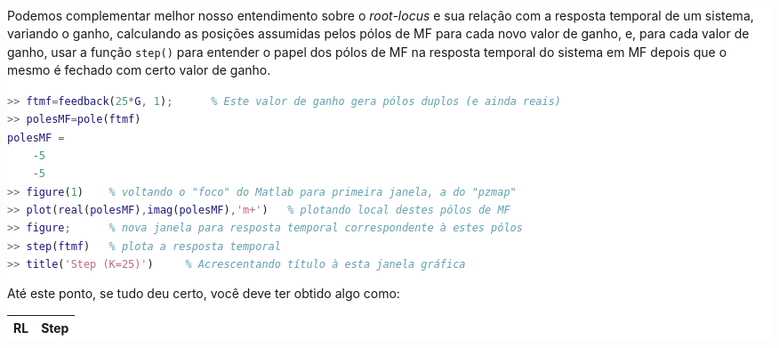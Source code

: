 
Podemos complementar melhor nosso entendimento sobre o *root-locus* e sua relação com a resposta temporal de um sistema, variando o ganho, calculando as posições assumidas pelos pólos de MF para cada novo valor de ganho, e, para cada valor de ganho, usar a função `step()` para entender o papel dos pólos de MF na resposta temporal do sistema em MF depois que o mesmo é fechado com certo valor de ganho.

```matlab
>> ftmf=feedback(25*G, 1);      % Este valor de ganho gera pólos duplos (e ainda reais)
>> polesMF=pole(ftmf)
polesMF =
    -5
    -5
>> figure(1)    % voltando o "foco" do Matlab para primeira janela, a do "pzmap"
>> plot(real(polesMF),imag(polesMF),'m+')   % plotando local destes pólos de MF
>> figure;      % nova janela para resposta temporal correspondente à estes pólos
>> step(ftmf)   % plota a resposta temporal
>> title('Step (K=25)')     % Acrescentando título à esta janela gráfica
```

Até este ponto, se tudo deu certo, você deve ter obtido algo como:

| RL | Step |
| :---: | :---: |